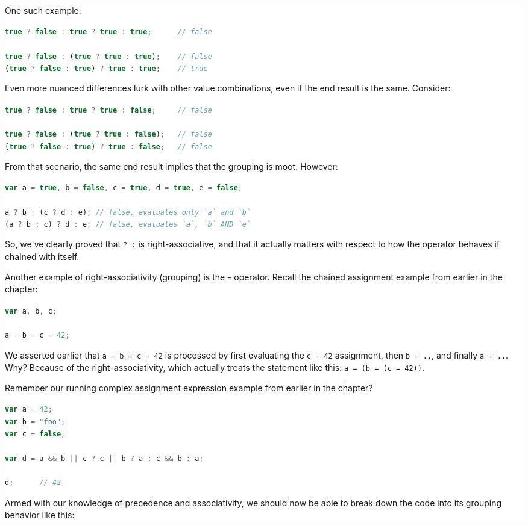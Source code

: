 One such example:

```js
true ? false : true ? true : true;		// false

true ? false : (true ? true : true);	// false
(true ? false : true) ? true : true;	// true
```

Even more nuanced differences lurk with other value combinations, even if the end result is the same. Consider:

```js
true ? false : true ? true : false;		// false

true ? false : (true ? true : false);	// false
(true ? false : true) ? true : false;	// false
```

From that scenario, the same end result implies that the grouping is moot. However:

```js
var a = true, b = false, c = true, d = true, e = false;

a ? b : (c ? d : e); // false, evaluates only `a` and `b`
(a ? b : c) ? d : e; // false, evaluates `a`, `b` AND `e`
```

So, we've clearly proved that `? :` is right-associative, and that it actually matters with respect to how the operator behaves if chained with itself.

Another example of right-associativity (grouping) is the `=` operator. Recall the chained assignment example from earlier in the chapter:

```js
var a, b, c;

a = b = c = 42;
```

We asserted earlier that `a = b = c = 42` is processed by first evaluating the `c = 42` assignment, then `b = ..`, and finally `a = ..`. Why? Because of the right-associativity, which actually treats the statement like this: `a = (b = (c = 42))`.

Remember our running complex assignment expression example from earlier in the chapter?

```js
var a = 42;
var b = "foo";
var c = false;

var d = a && b || c ? c || b ? a : c && b : a;

d;		// 42
```

Armed with our knowledge of precedence and associativity, we should now be able to break down the code into its grouping behavior like this:
